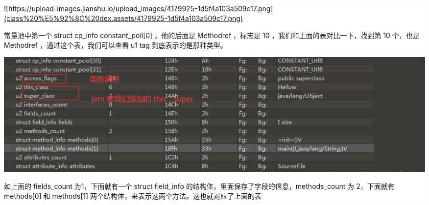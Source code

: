  ![https://upload-images.jianshu.io/upload_images/4179925-1d5f4a103a509c17.png](class%20%E5%92%8C%20dex.assets/4179925-1d5f4a103a509c17.png) 

常量池中第一个 struct cp_info constant_poll[0] ，他的后面是 Methodref ，标志是 10 ，我们和上面的表对比一下，找到第 10 个，也是 Methodref ，通过这个表，我们可以查看 u1 tag 到底表示的是那种类型。



![1](class%20%E5%92%8C%20dex.assets/1.png)



如上面的 fields_count 为1，下面就有一个 struct field_info 的结构体，里面保存了字段的信息，methods_count 为 2，下面就有 methods[0] 和 methods[1] 两个结构体，来表示这两个方法。这也就对应了上面的表
